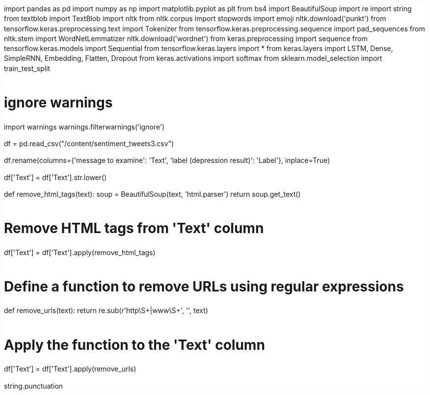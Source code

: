 import pandas as pd
import numpy as np
import matplotlib.pyplot as plt
from bs4 import BeautifulSoup
import re
import string
from textblob import TextBlob
import nltk
from nltk.corpus import stopwords
import emoji
nltk.download('punkt')
from tensorflow.keras.preprocessing.text import Tokenizer
from tensorflow.keras.preprocessing.sequence import pad_sequences
from nltk.stem import WordNetLemmatizer
nltk.download('wordnet')
from keras.preprocessing import sequence
from tensorflow.keras.models import Sequential
from tensorflow.keras.layers import *
from keras.layers import LSTM, Dense, SimpleRNN, Embedding, Flatten, Dropout
from keras.activations import softmax
from sklearn.model_selection import train_test_split
# ignore warnings
import warnings
warnings.filterwarnings('ignore')

df = pd.read_csv("/content/sentiment_tweets3.csv")

df.rename(columns={'message to examine': 'Text', 'label (depression result)': 'Label'}, inplace=True)

df['Text'] = df['Text'].str.lower()

def remove_html_tags(text):
    soup = BeautifulSoup(text, 'html.parser')
    return soup.get_text()

# Remove HTML tags from 'Text' column
df['Text'] = df['Text'].apply(remove_html_tags)

# Define a function to remove URLs using regular expressions
def remove_urls(text):
    return re.sub(r'http\S+|www\S+', '', text)

# Apply the function to the 'Text' column
df['Text'] = df['Text'].apply(remove_urls)

string.punctuation

